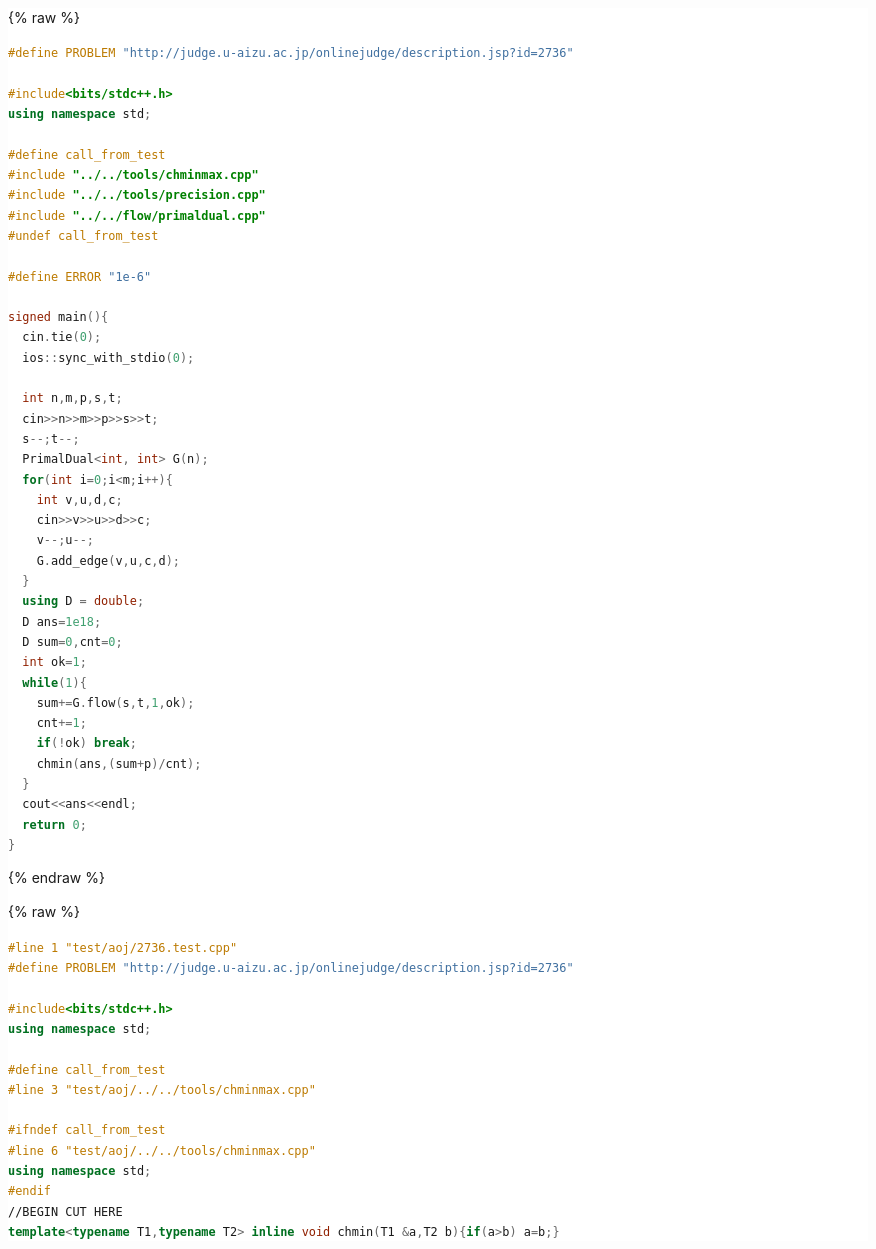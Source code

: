<a id="unbundled"></a>
{% raw %}
```cpp
#define PROBLEM "http://judge.u-aizu.ac.jp/onlinejudge/description.jsp?id=2736"

#include<bits/stdc++.h>
using namespace std;

#define call_from_test
#include "../../tools/chminmax.cpp"
#include "../../tools/precision.cpp"
#include "../../flow/primaldual.cpp"
#undef call_from_test

#define ERROR "1e-6"

signed main(){
  cin.tie(0);
  ios::sync_with_stdio(0);

  int n,m,p,s,t;
  cin>>n>>m>>p>>s>>t;
  s--;t--;
  PrimalDual<int, int> G(n);
  for(int i=0;i<m;i++){
    int v,u,d,c;
    cin>>v>>u>>d>>c;
    v--;u--;
    G.add_edge(v,u,c,d);
  }
  using D = double;
  D ans=1e18;
  D sum=0,cnt=0;
  int ok=1;
  while(1){
    sum+=G.flow(s,t,1,ok);
    cnt+=1;
    if(!ok) break;
    chmin(ans,(sum+p)/cnt);
  }
  cout<<ans<<endl;
  return 0;
}

```
{% endraw %}

<a id="bundled"></a>
{% raw %}
```cpp
#line 1 "test/aoj/2736.test.cpp"
#define PROBLEM "http://judge.u-aizu.ac.jp/onlinejudge/description.jsp?id=2736"

#include<bits/stdc++.h>
using namespace std;

#define call_from_test
#line 3 "test/aoj/../../tools/chminmax.cpp"

#ifndef call_from_test
#line 6 "test/aoj/../../tools/chminmax.cpp"
using namespace std;
#endif
//BEGIN CUT HERE
template<typename T1,typename T2> inline void chmin(T1 &a,T2 b){if(a>b) a=b;}
```